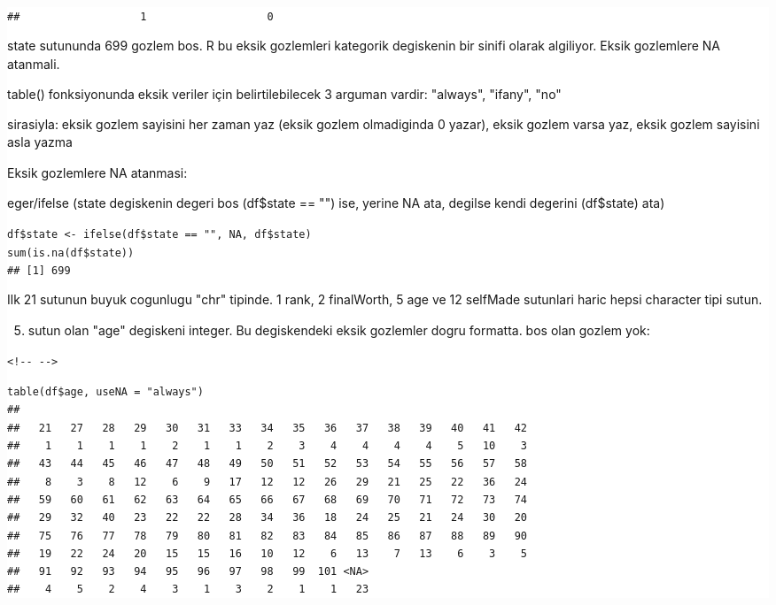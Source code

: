     ##                   1                   0

state sutununda 699 gozlem bos. R bu eksik gozlemleri kategorik
degiskenin bir sinifi olarak algiliyor. Eksik gozlemlere NA atanmali.

table() fonksiyonunda eksik veriler için belirtilebilecek 3 arguman
vardir: "always", "ifany", "no"

sirasiyla: eksik gozlem sayisini her zaman yaz (eksik gozlem olmadiginda
0 yazar), eksik gozlem varsa yaz, eksik gozlem sayisini asla yazma

Eksik gozlemlere NA atanmasi:

eger/ifelse (state degiskenin degeri bos (df\$state == \"\") ise, yerine
NA ata, degilse kendi degerini (df\$state) ata)

    df$state <- ifelse(df$state == "", NA, df$state)
    sum(is.na(df$state))
    ## [1] 699

Ilk 21 sutunun buyuk cogunlugu "chr" tipinde. 1 rank, 2 finalWorth, 5
age ve 12 selfMade sutunlari haric hepsi character tipi sutun.

5.  sutun olan "age" degiskeni integer. Bu degiskendeki eksik gozlemler
    dogru formatta. bos olan gozlem yok:

```{=html}
<!-- -->
```
    table(df$age, useNA = "always")
    ## 
    ##   21   27   28   29   30   31   33   34   35   36   37   38   39   40   41   42 
    ##    1    1    1    1    2    1    1    2    3    4    4    4    4    5   10    3 
    ##   43   44   45   46   47   48   49   50   51   52   53   54   55   56   57   58 
    ##    8    3    8   12    6    9   17   12   12   26   29   21   25   22   36   24 
    ##   59   60   61   62   63   64   65   66   67   68   69   70   71   72   73   74 
    ##   29   32   40   23   22   22   28   34   36   18   24   25   21   24   30   20 
    ##   75   76   77   78   79   80   81   82   83   84   85   86   87   88   89   90 
    ##   19   22   24   20   15   15   16   10   12    6   13    7   13    6    3    5 
    ##   91   92   93   94   95   96   97   98   99  101 <NA> 
    ##    4    5    2    4    3    1    3    2    1    1   23
